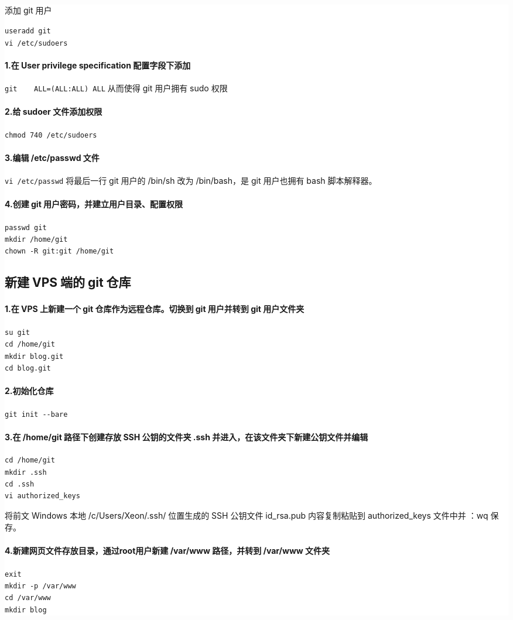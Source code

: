 添加 git 用户
```shell
useradd git
vi /etc/sudoers
```

#### 1.在  User privilege specification 配置字段下添加
`git	ALL=(ALL:ALL) ALL`
从而使得 git 用户拥有 sudo 权限

#### 2.给 sudoer 文件添加权限
`chmod 740 /etc/sudoers`

#### 3.编辑 /etc/passwd 文件
`vi /etc/passwd`
将最后一行 git 用户的 /bin/sh 改为 /bin/bash，是 git 用户也拥有 bash 脚本解释器。

#### 4.创建 git 用户密码，并建立用户目录、配置权限
```shell
passwd git
mkdir /home/git
chown -R git:git /home/git
```



## 新建 VPS 端的 git 仓库

#### 1.在 VPS 上新建一个 git 仓库作为远程仓库。切换到 git 用户并转到 git 用户文件夹
```shell
su git
cd /home/git
mkdir blog.git
cd blog.git
```


#### 2.初始化仓库
`git init --bare`


#### 3.在 /home/git 路径下创建存放 SSH 公钥的文件夹 .ssh 并进入，在该文件夹下新建公钥文件并编辑
```shell
cd /home/git
mkdir .ssh
cd .ssh
vi authorized_keys
```
将前文 Windows 本地 /c/Users/Xeon/.ssh/ 位置生成的 SSH 公钥文件 id_rsa.pub 内容复制粘贴到 authorized_keys 文件中并 ：wq 保存。

#### 4.新建网页文件存放目录，通过root用户新建 /var/www 路径，并转到 /var/www 文件夹
```shell
exit
mkdir -p /var/www
cd /var/www
mkdir blog
```
